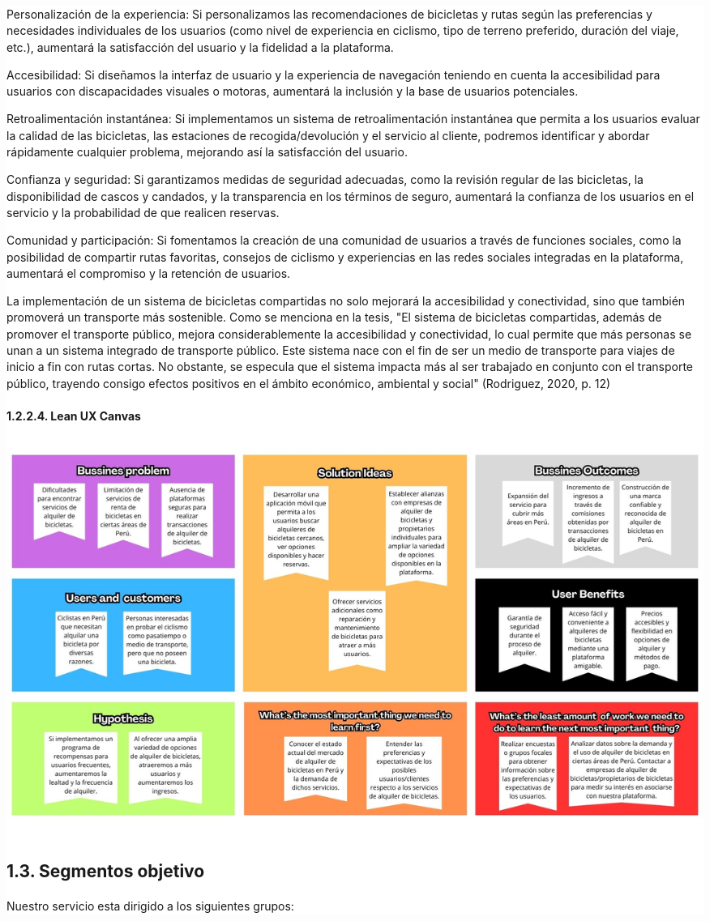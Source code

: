 Personalización de la experiencia: Si personalizamos las recomendaciones de bicicletas y rutas según las preferencias y necesidades individuales de los usuarios (como nivel de experiencia en ciclismo, tipo de terreno preferido, duración del viaje, etc.), aumentará la satisfacción del usuario y la fidelidad a la plataforma.

Accesibilidad: Si diseñamos la interfaz de usuario y la experiencia de navegación teniendo en cuenta la accesibilidad para usuarios con discapacidades visuales o motoras, aumentará la inclusión y la base de usuarios potenciales.

Retroalimentación instantánea: Si implementamos un sistema de retroalimentación instantánea que permita a los usuarios evaluar la calidad de las bicicletas, las estaciones de recogida/devolución y el servicio al cliente, podremos identificar y abordar rápidamente cualquier problema, mejorando así la satisfacción del usuario.

Confianza y seguridad: Si garantizamos medidas de seguridad adecuadas, como la revisión regular de las bicicletas, la disponibilidad de cascos y candados, y la transparencia en los términos de seguro, aumentará la confianza de los usuarios en el servicio y la probabilidad de que realicen reservas.

Comunidad y participación: Si fomentamos la creación de una comunidad de usuarios a través de funciones sociales, como la posibilidad de compartir rutas favoritas, consejos de ciclismo y experiencias en las redes sociales integradas en la plataforma, aumentará el compromiso y la retención de usuarios.

La implementación de un sistema de bicicletas compartidas no solo mejorará la accesibilidad y conectividad, sino que también promoverá un transporte más sostenible. Como se menciona en la tesis, "El sistema de bicicletas compartidas, además de promover el transporte público, mejora considerablemente la accesibilidad y conectividad, lo cual permite que más personas se unan a un sistema integrado de transporte público. Este sistema nace con el fin de ser un medio de transporte para viajes de inicio a fin con rutas cortas. No obstante, se especula que el sistema impacta más al ser trabajado en conjunto con el transporte público, trayendo consigo efectos positivos en el ámbito económico, ambiental y social" (Rodriguez, 2020, p. 12)

#### 1.2.2.4. Lean UX Canvas
![LeanUXCanvas](-Img/1.jpg)
## 1.3. Segmentos objetivo
Nuestro servicio esta dirigido a los siguientes grupos: 
